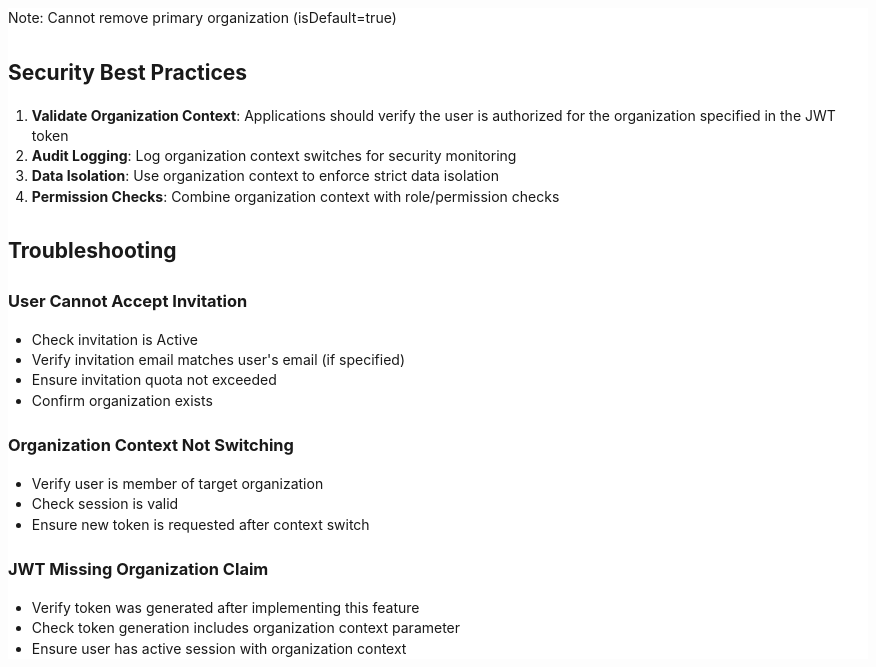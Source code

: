 Note: Cannot remove primary organization (isDefault=true)

## Security Best Practices

1. **Validate Organization Context**: Applications should verify the user is authorized for the organization specified in the JWT token
2. **Audit Logging**: Log organization context switches for security monitoring
3. **Data Isolation**: Use organization context to enforce strict data isolation
4. **Permission Checks**: Combine organization context with role/permission checks

## Troubleshooting

### User Cannot Accept Invitation
- Check invitation is Active
- Verify invitation email matches user's email (if specified)
- Ensure invitation quota not exceeded
- Confirm organization exists

### Organization Context Not Switching
- Verify user is member of target organization
- Check session is valid
- Ensure new token is requested after context switch

### JWT Missing Organization Claim
- Verify token was generated after implementing this feature
- Check token generation includes organization context parameter
- Ensure user has active session with organization context
